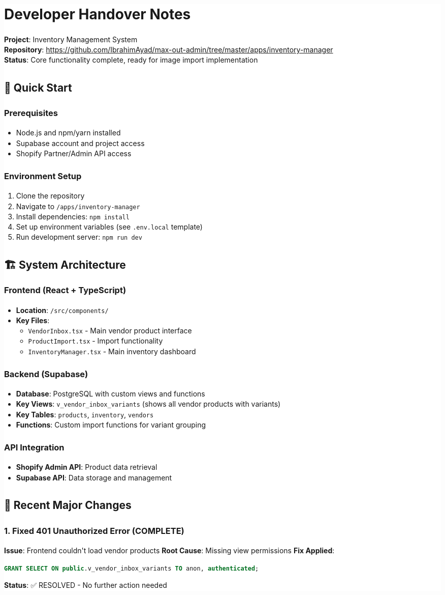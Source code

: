 # Developer Handover Notes

**Project**: Inventory Management System  
**Repository**: https://github.com/IbrahimAyad/max-out-admin/tree/master/apps/inventory-manager  
**Status**: Core functionality complete, ready for image import implementation  

## 🚀 Quick Start

### Prerequisites
- Node.js and npm/yarn installed
- Supabase account and project access
- Shopify Partner/Admin API access

### Environment Setup
1. Clone the repository
2. Navigate to `/apps/inventory-manager`
3. Install dependencies: `npm install`
4. Set up environment variables (see `.env.local` template)
5. Run development server: `npm run dev`

## 🏗️ System Architecture

### Frontend (React + TypeScript)
- **Location**: `/src/components/`
- **Key Files**:
  - `VendorInbox.tsx` - Main vendor product interface
  - `ProductImport.tsx` - Import functionality
  - `InventoryManager.tsx` - Main inventory dashboard

### Backend (Supabase)
- **Database**: PostgreSQL with custom views and functions
- **Key Views**: `v_vendor_inbox_variants` (shows all vendor products with variants)
- **Key Tables**: `products`, `inventory`, `vendors`
- **Functions**: Custom import functions for variant grouping

### API Integration
- **Shopify Admin API**: Product data retrieval
- **Supabase API**: Data storage and management

## 🔧 Recent Major Changes

### 1. Fixed 401 Unauthorized Error (COMPLETE)
**Issue**: Frontend couldn't load vendor products
**Root Cause**: Missing view permissions
**Fix Applied**:
```sql
GRANT SELECT ON public.v_vendor_inbox_variants TO anon, authenticated;
```
**Status**: ✅ RESOLVED - No further action needed
